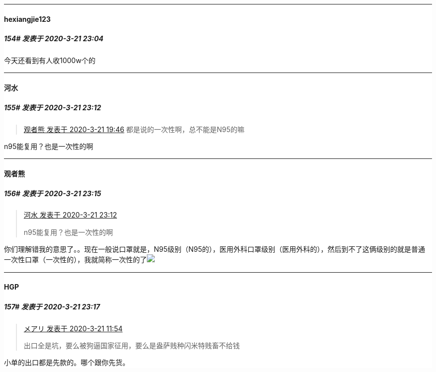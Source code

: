 

*****

####  hexiangjie123  
##### 154#       发表于 2020-3-21 23:04




今天还看到有人收1000w个的







*****

####  河水  
##### 155#       发表于 2020-3-21 23:12



<blockquote><a href="httphttps://bbs.saraba1st.com/2b/forum.php?mod=redirect&amp;goto=findpost&amp;pid=46825060&amp;ptid=1920044" target="_blank">观者熊 发表于 2020-3-21 19:46</a>
都是说的一次性啊，总不能是N95的嘛</blockquote>
n95能复用？也是一次性的啊







*****

####  观者熊  
##### 156#       发表于 2020-3-21 23:15



<blockquote><a href="httphttps://bbs.saraba1st.com/2b/forum.php?mod=redirect&amp;goto=findpost&amp;pid=46827457&amp;ptid=1920044" target="_blank">河水 发表于 2020-3-21 23:12</a>

n95能复用？也是一次性的啊</blockquote>
你们理解错我的意思了。。现在一般说口罩就是，N95级别（N95的），医用外科口罩级别（医用外科的），然后到不了这俩级别的就是普通一次性口罩（一次性的），我就简称一次性的了<img src="https://static.saraba1st.com/image/smiley/face2017/004.gif" referrerpolicy="no-referrer">







*****

####  HGP  
##### 157#       发表于 2020-3-21 23:17



<blockquote><a href="httphttps://bbs.saraba1st.com/2b/forum.php?mod=redirect&amp;goto=findpost&amp;pid=46820627&amp;ptid=1920044" target="_blank">メアリ 发表于 2020-3-21 11:54</a>

出口全是坑，要么被狗逼国家征用，要么是盎萨贱种闪米特贱畜不给钱</blockquote>
小单的出口都是先款的。哪个跟你先货。
